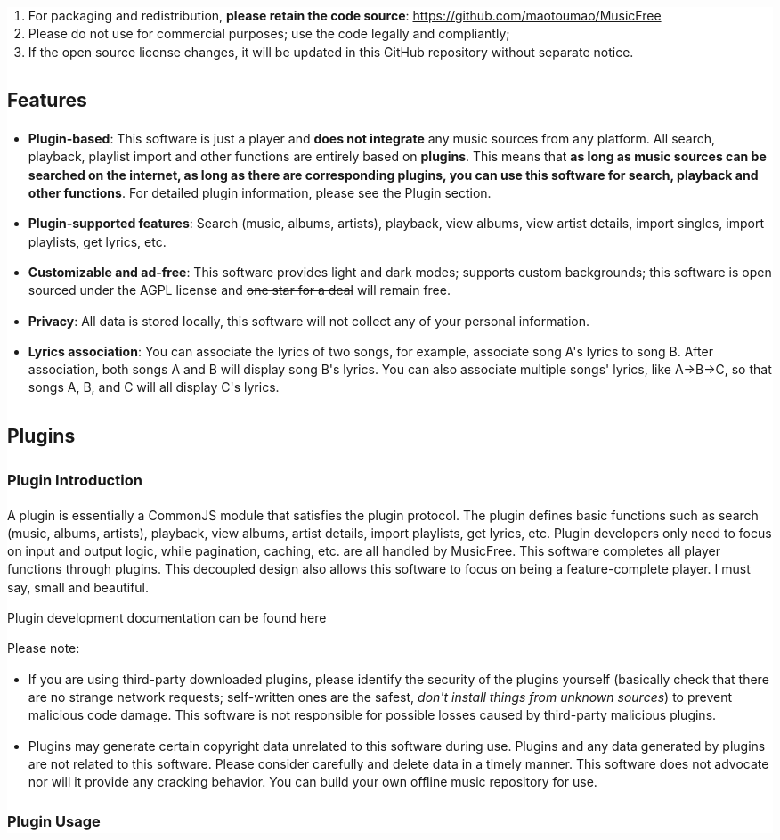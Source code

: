 1. For packaging and redistribution, **please retain the code source**: https://github.com/maotoumao/MusicFree
2. Please do not use for commercial purposes; use the code legally and compliantly;
3. If the open source license changes, it will be updated in this GitHub repository without separate notice.

## Features

- **Plugin-based**: This software is just a player and **does not integrate** any music sources from any platform. All search, playback, playlist import and other functions are entirely based on **plugins**. This means that **as long as music sources can be searched on the internet, as long as there are corresponding plugins, you can use this software for search, playback and other functions**. For detailed plugin information, please see the Plugin section.

- **Plugin-supported features**: Search (music, albums, artists), playback, view albums, view artist details, import singles, import playlists, get lyrics, etc.

- **Customizable and ad-free**: This software provides light and dark modes; supports custom backgrounds; this software is open sourced under the AGPL license and ~~one star for a deal~~ will remain free.
- **Privacy**: All data is stored locally, this software will not collect any of your personal information.
- **Lyrics association**: You can associate the lyrics of two songs, for example, associate song A's lyrics to song B. After association, both songs A and B will display song B's lyrics. You can also associate multiple songs' lyrics, like A->B->C, so that songs A, B, and C will all display C's lyrics.

## Plugins

### Plugin Introduction

A plugin is essentially a CommonJS module that satisfies the plugin protocol. The plugin defines basic functions such as search (music, albums, artists), playback, view albums, artist details, import playlists, get lyrics, etc. Plugin developers only need to focus on input and output logic, while pagination, caching, etc. are all handled by MusicFree. This software completes all player functions through plugins. This decoupled design also allows this software to focus on being a feature-complete player. I must say, small and beautiful.

Plugin development documentation can be found [here](https://musicfree.catcat.work/plugin/introduction.html)

Please note:

- If you are using third-party downloaded plugins, please identify the security of the plugins yourself (basically check that there are no strange network requests; self-written ones are the safest, *don't install things from unknown sources*) to prevent malicious code damage. This software is not responsible for possible losses caused by third-party malicious plugins.

- Plugins may generate certain copyright data unrelated to this software during use. Plugins and any data generated by plugins are not related to this software. Please consider carefully and delete data in a timely manner. This software does not advocate nor will it provide any cracking behavior. You can build your own offline music repository for use.

### Plugin Usage
